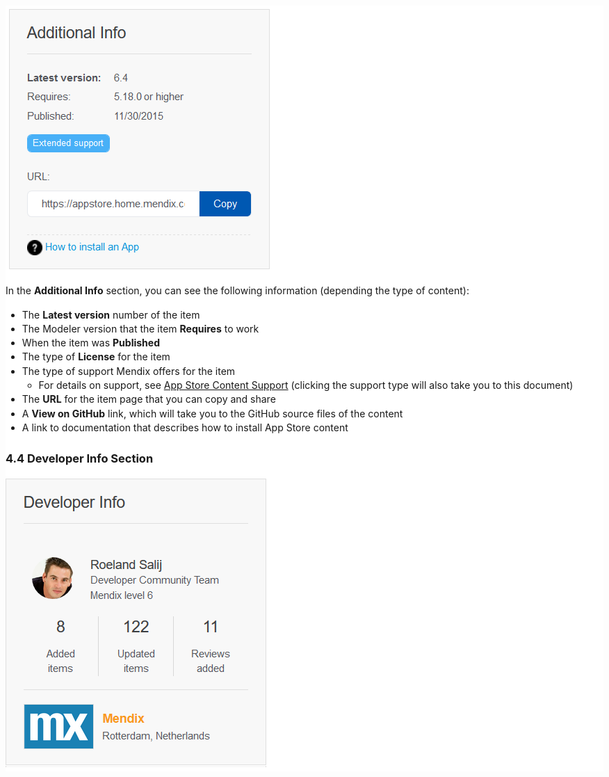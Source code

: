 ![](attachments/app-store-overview/content_detail_2.png)

In the **Additional Info** section, you can see the following information (depending the type of content):

* The **Latest version** number of the item
* The Modeler version that the item **Requires** to work 
* When the item was **Published**
* The type of **License** for the item
* The type of support Mendix offers for the item
    * For details on support, see [App Store Content Support](app-store-content-support) (clicking the support type will also take you to this document)
* The **URL** for the item page that you can copy and share
* A **View on GitHub** link, which will take you to the GitHub source files of the content
* A link to documentation that describes how to install App Store content

### 4.4 Developer Info Section

![](attachments/app-store-overview/content_detail_3.png)
